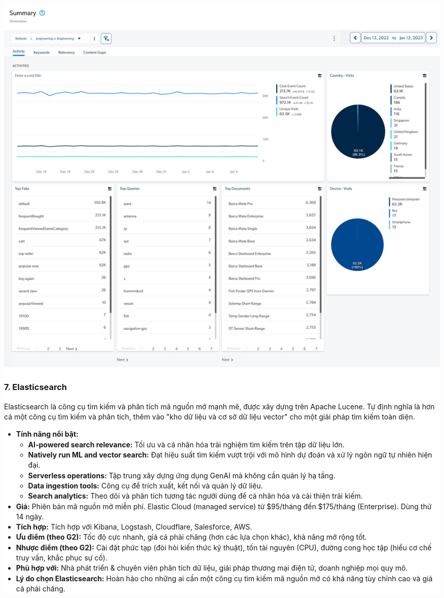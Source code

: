 ![alt text](image-6.png)

### 7. Elasticsearch

Elasticsearch là công cụ tìm kiếm và phân tích mã nguồn mở mạnh mẽ, được xây dựng trên Apache Lucene. Tự định nghĩa là hơn cả một công cụ tìm kiếm và phân tích, thêm vào "kho dữ liệu và cơ sở dữ liệu vector" cho một giải pháp tìm kiếm toàn diện.

*   **Tính năng nổi bật:**
    *   **AI-powered search relevance:** Tối ưu và cá nhân hóa trải nghiệm tìm kiếm trên tập dữ liệu lớn.
    *   **Natively run ML and vector search:** Đạt hiệu suất tìm kiếm vượt trội với mô hình dự đoán và xử lý ngôn ngữ tự nhiên hiện đại.
    *   **Serverless operations:** Tập trung xây dựng ứng dụng GenAI mà không cần quản lý hạ tầng.
    *   **Data ingestion tools:** Công cụ để trích xuất, kết nối và quản lý dữ liệu.
    *   **Search analytics:** Theo dõi và phân tích tương tác người dùng để cá nhân hóa và cải thiện trải kiếm.
*   **Giá:** Phiên bản mã nguồn mở miễn phí. Elastic Cloud (managed service) từ $95/tháng đến $175/tháng (Enterprise). Dùng thử 14 ngày.
*   **Tích hợp:** Tích hợp với Kibana, Logstash, Cloudflare, Salesforce, AWS.
*   **Ưu điểm (theo G2):** Tốc độ cực nhanh, giá cả phải chăng (hơn các lựa chọn khác), khả năng mở rộng tốt.
*   **Nhược điểm (theo G2):** Cài đặt phức tạp (đòi hỏi kiến thức kỹ thuật), tốn tài nguyên (CPU), đường cong học tập (hiểu cơ chế truy vấn, khắc phục sự cố).
*   **Phù hợp với:** Nhà phát triển & chuyên viên phân tích dữ liệu, giải pháp thương mại điện tử, doanh nghiệp mọi quy mô.
*   **Lý do chọn Elasticsearch:** Hoàn hảo cho những ai cần một công cụ tìm kiếm mã nguồn mở có khả năng tùy chỉnh cao và giá cả phải chăng.
